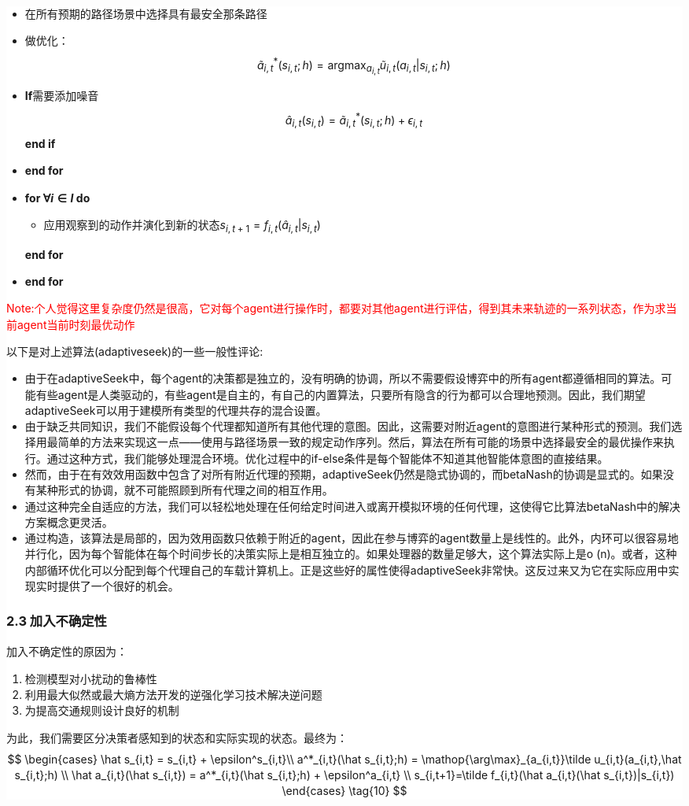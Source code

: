   - 在所有预期的路径场景中选择具有最安全那条路径

  - 做优化：
    $$
    \tilde a^*_{i,t}(s_{i,t};h) = \mathop{\arg\max}_{a_{i,t}}\tilde{u}_{i,t}(a_{i,t}|s_{i,t};h)
    $$

  - **If**需要添加噪音
    $$
    \hat a_{i,t}(s_{i,t})=\tilde a^*_{i,t}(s_{i,t};h)+\epsilon_{i,t}
    $$
    **end if**

  - **end for**

  - **for $\forall i \in I$  do**

    - 应用观察到的动作并演化到新的状态$s_{i,t+1} = f_{i,t}(\hat a_{i,t}|s_{i,t})$

    **end for**

- **end for**

<font color=red>Note:个人觉得这里复杂度仍然是很高，它对每个agent进行操作时，都要对其他agent进行评估，得到其未来轨迹的一系列状态，作为求当前agent当前时刻最优动作</font>

以下是对上述算法(adaptiveseek)的一些一般性评论:

- 由于在adaptiveSeek中，每个agent的决策都是独立的，没有明确的协调，所以不需要假设博弈中的所有agent都遵循相同的算法。可能有些agent是人类驱动的，有些agent是自主的，有自己的内置算法，只要所有隐含的行为都可以合理地预测。因此，我们期望adaptiveSeek可以用于建模所有类型的代理共存的混合设置。
- 由于缺乏共同知识，我们不能假设每个代理都知道所有其他代理的意图。因此，这需要对附近agent的意图进行某种形式的预测。我们选择用最简单的方法来实现这一点——使用与路径场景一致的规定动作序列。然后，算法在所有可能的场景中选择最安全的最优操作来执行。通过这种方式，我们能够处理混合环境。优化过程中的if-else条件是每个智能体不知道其他智能体意图的直接结果。
- 然而，由于在有效效用函数中包含了对所有附近代理的预期，adaptiveSeek仍然是隐式协调的，而betaNash的协调是显式的。如果没有某种形式的协调，就不可能照顾到所有代理之间的相互作用。
- 通过这种完全自适应的方法，我们可以轻松地处理在任何给定时间进入或离开模拟环境的任何代理，这使得它比算法betaNash中的解决方案概念更灵活。
- 通过构造，该算法是局部的，因为效用函数只依赖于附近的agent，因此在参与博弈的agent数量上是线性的。此外，内环可以很容易地并行化，因为每个智能体在每个时间步长的决策实际上是相互独立的。如果处理器的数量足够大，这个算法实际上是o (n)。或者，这种内部循环优化可以分配到每个代理自己的车载计算机上。正是这些好的属性使得adaptiveSeek非常快。这反过来又为它在实际应用中实现实时提供了一个很好的机会。

### 2.3 加入不确定性

加入不确定性的原因为：

1. 检测模型对小扰动的鲁棒性
2. 利用最大似然或最大熵方法开发的逆强化学习技术解决逆问题
3. 为提高交通规则设计良好的机制

为此，我们需要区分决策者感知到的状态和实际实现的状态。最终为：
$$
\begin{cases}
\hat s_{i,t} = s_{i,t} + \epsilon^s_{i,t}\\
a^*_{i,t}(\hat s_{i,t};h) = \mathop{\arg\max}_{a_{i,t}}\tilde u_{i,t}(a_{i,t},\hat s_{i,t};h) \\
\hat a_{i,t}(\hat s_{i,t}) = a^*_{i,t}(\hat s_{i,t};h) + \epsilon^a_{i,t} \\
s_{i,t+1}=\tilde f_{i,t}(\hat a_{i,t}(\hat s_{i,t})|s_{i,t})
\end{cases} 
\tag{10}
$$
